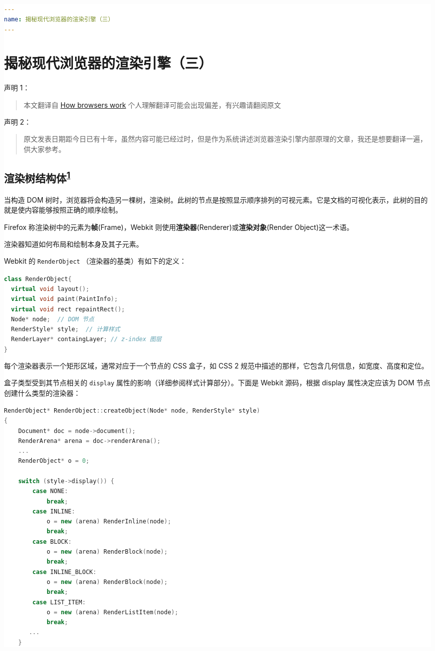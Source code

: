 ```yaml
---
name: 揭秘现代浏览器的渲染引擎（三）
---
```


# 揭秘现代浏览器的渲染引擎（三）

声明 1：

> 本文翻译自  [How browsers work](https://web.dev/howbrowserswork/)
> 个人理解翻译可能会出现偏差，有兴趣请翻阅原文

声明 2：

> 原文发表日期距今日已有十年，虽然内容可能已经过时，但是作为系统讲述浏览器渲染引擎内部原理的文章，我还是想要翻译一遍，供大家参考。

## 渲染树结构体<sup><a href="#a1">1</a></sup>

当构造 DOM 树时，浏览器将会构造另一棵树，渲染树。此树的节点是按照显示顺序排列的可视元素。它是文档的可视化表示，此树的目的就是使内容能够按照正确的顺序绘制。

Firefox 称渲染树中的元素为**帧**(Frame)，Webkit 则使用**渲染器**(Renderer)或**渲染对象**(Render Object)这一术语。

渲染器知道如何布局和绘制本身及其子元素。

Webkit 的 `RenderObject` （渲染器的基类）有如下的定义：

```cpp
class RenderObject{
  virtual void layout();
  virtual void paint(PaintInfo);
  virtual void rect repaintRect();
  Node* node;  // DOM 节点
  RenderStyle* style;  // 计算样式
  RenderLayer* containgLayer; // z-index 图层
}
```

每个渲染器表示一个矩形区域，通常对应于一个节点的 CSS 盒子，如 CSS 2 规范中描述的那样，它包含几何信息，如宽度、高度和定位。

盒子类型受到其节点相关的 `display` 属性的影响（详细参阅样式计算部分）。下面是 Webkit 源码，根据 display 属性决定应该为 DOM 节点创建什么类型的渲染器：

```cpp
RenderObject* RenderObject::createObject(Node* node, RenderStyle* style)
{
    Document* doc = node->document();
    RenderArena* arena = doc->renderArena();
    ...
    RenderObject* o = 0;

    switch (style->display()) {
        case NONE:
            break;
        case INLINE:
            o = new (arena) RenderInline(node);
            break;
        case BLOCK:
            o = new (arena) RenderBlock(node);
            break;
        case INLINE_BLOCK:
            o = new (arena) RenderBlock(node);
            break;
        case LIST_ITEM:
            o = new (arena) RenderListItem(node);
            break;
       ...
    }

```